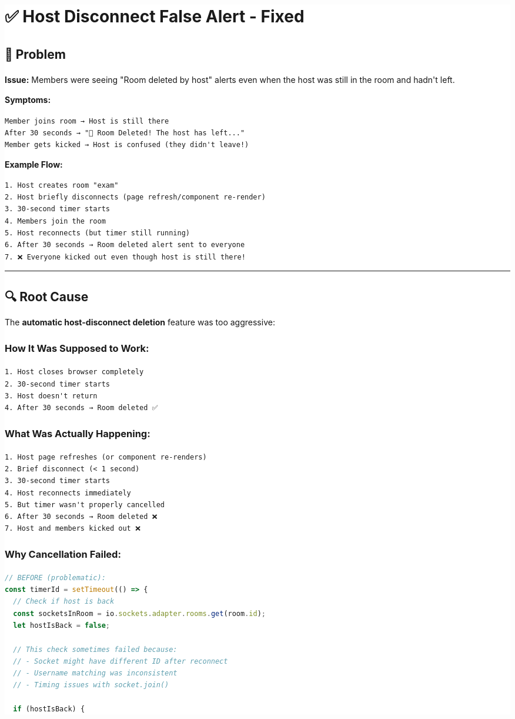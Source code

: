 # ✅ Host Disconnect False Alert - Fixed

## 🐛 Problem

**Issue:** Members were seeing "Room deleted by host" alerts even when the host was still in the room and hadn't left.

**Symptoms:**
```
Member joins room → Host is still there
After 30 seconds → "🚪 Room Deleted! The host has left..."
Member gets kicked → Host is confused (they didn't leave!)
```

**Example Flow:**
```
1. Host creates room "exam"
2. Host briefly disconnects (page refresh/component re-render)
3. 30-second timer starts
4. Members join the room
5. Host reconnects (but timer still running)
6. After 30 seconds → Room deleted alert sent to everyone
7. ❌ Everyone kicked out even though host is still there!
```

---

## 🔍 Root Cause

The **automatic host-disconnect deletion** feature was too aggressive:

### How It Was Supposed to Work:
```
1. Host closes browser completely
2. 30-second timer starts
3. Host doesn't return
4. After 30 seconds → Room deleted ✅
```

### What Was Actually Happening:
```
1. Host page refreshes (or component re-renders)
2. Brief disconnect (< 1 second)
3. 30-second timer starts
4. Host reconnects immediately
5. But timer wasn't properly cancelled
6. After 30 seconds → Room deleted ❌
7. Host and members kicked out ❌
```

### Why Cancellation Failed:
```javascript
// BEFORE (problematic):
const timerId = setTimeout(() => {
  // Check if host is back
  const socketsInRoom = io.sockets.adapter.rooms.get(room.id);
  let hostIsBack = false;
  
  // This check sometimes failed because:
  // - Socket might have different ID after reconnect
  // - Username matching was inconsistent
  // - Timing issues with socket.join()
  
  if (hostIsBack) {
```